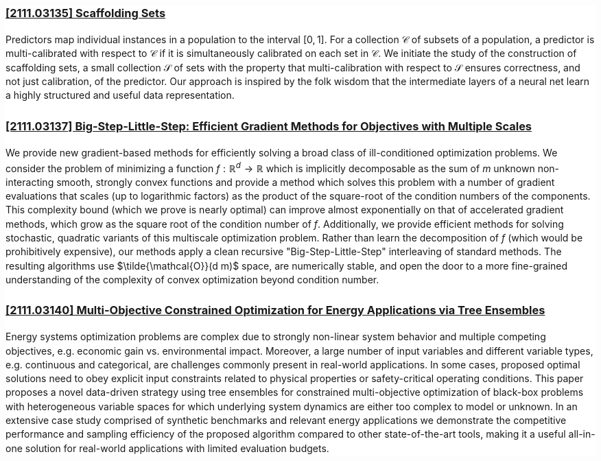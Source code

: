     

### [[2111.03135] Scaffolding Sets](http://arxiv.org/abs/2111.03135)


  Predictors map individual instances in a population to the interval $[0,1]$.
For a collection $\mathcal C$ of subsets of a population, a predictor is
multi-calibrated with respect to $\mathcal C$ if it is simultaneously
calibrated on each set in $\mathcal C$. We initiate the study of the
construction of scaffolding sets, a small collection $\mathcal S$ of sets with
the property that multi-calibration with respect to $\mathcal S$ ensures
correctness, and not just calibration, of the predictor. Our approach is
inspired by the folk wisdom that the intermediate layers of a neural net learn
a highly structured and useful data representation.

    

### [[2111.03137] Big-Step-Little-Step: Efficient Gradient Methods for Objectives with Multiple Scales](http://arxiv.org/abs/2111.03137)


  We provide new gradient-based methods for efficiently solving a broad class
of ill-conditioned optimization problems. We consider the problem of minimizing
a function $f : \mathbb{R}^d \rightarrow \mathbb{R}$ which is implicitly
decomposable as the sum of $m$ unknown non-interacting smooth, strongly convex
functions and provide a method which solves this problem with a number of
gradient evaluations that scales (up to logarithmic factors) as the product of
the square-root of the condition numbers of the components. This complexity
bound (which we prove is nearly optimal) can improve almost exponentially on
that of accelerated gradient methods, which grow as the square root of the
condition number of $f$. Additionally, we provide efficient methods for solving
stochastic, quadratic variants of this multiscale optimization problem. Rather
than learn the decomposition of $f$ (which would be prohibitively expensive),
our methods apply a clean recursive "Big-Step-Little-Step" interleaving of
standard methods. The resulting algorithms use $\tilde{\mathcal{O}}(d m)$
space, are numerically stable, and open the door to a more fine-grained
understanding of the complexity of convex optimization beyond condition number.

    

### [[2111.03140] Multi-Objective Constrained Optimization for Energy Applications via Tree Ensembles](http://arxiv.org/abs/2111.03140)


  Energy systems optimization problems are complex due to strongly non-linear
system behavior and multiple competing objectives, e.g. economic gain vs.
environmental impact. Moreover, a large number of input variables and different
variable types, e.g. continuous and categorical, are challenges commonly
present in real-world applications. In some cases, proposed optimal solutions
need to obey explicit input constraints related to physical properties or
safety-critical operating conditions. This paper proposes a novel data-driven
strategy using tree ensembles for constrained multi-objective optimization of
black-box problems with heterogeneous variable spaces for which underlying
system dynamics are either too complex to model or unknown. In an extensive
case study comprised of synthetic benchmarks and relevant energy applications
we demonstrate the competitive performance and sampling efficiency of the
proposed algorithm compared to other state-of-the-art tools, making it a useful
all-in-one solution for real-world applications with limited evaluation
budgets.
